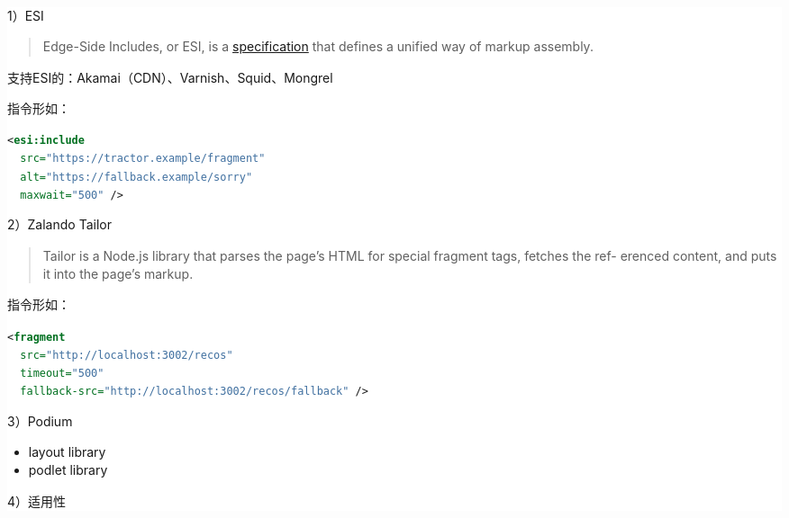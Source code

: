1）ESI

> Edge-Side Includes, or ESI, is a [specification](https://www.w3.org/TR/esi-lang/) that defines a unified way of markup assembly. 

支持ESI的：Akamai（CDN）、Varnish、Squid、Mongrel

指令形如：

```xml
<esi:include 
  src="https://tractor.example/fragment" 
  alt="https://fallback.example/sorry" 
  maxwait="500" />
```

2）Zalando Tailor

> Tailor is a Node.js library that parses the page’s HTML for special fragment tags, fetches the ref- erenced content, and puts it into the page’s markup.

指令形如：

```xml
<fragment
  src="http://localhost:3002/recos"
  timeout="500" 
  fallback-src="http://localhost:3002/recos/fallback" />
```

3）Podium

* layout library
* podlet library

4）适用性
